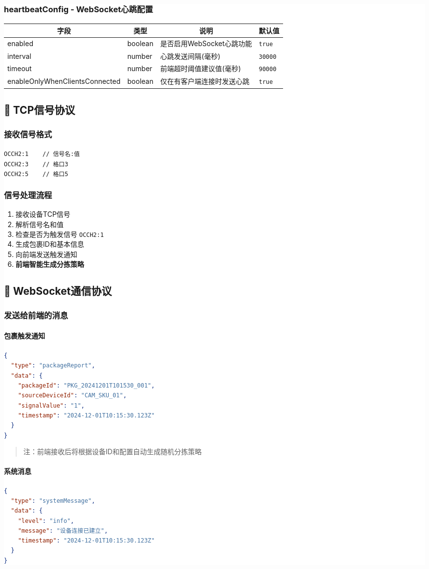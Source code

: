 ### heartbeatConfig - WebSocket心跳配置
| 字段 | 类型 | 说明 | 默认值 |
|------|------|------|--------|
| enabled | boolean | 是否启用WebSocket心跳功能 | `true` |
| interval | number | 心跳发送间隔(毫秒) | `30000` |
| timeout | number | 前端超时阈值建议值(毫秒) | `90000` |
| enableOnlyWhenClientsConnected | boolean | 仅在有客户端连接时发送心跳 | `true` |

## 🔌 TCP信号协议

### 接收信号格式
```
OCCH2:1    // 信号名:值
OCCH2:3    // 格口3
OCCH2:5    // 格口5
```

### 信号处理流程
1. 接收设备TCP信号
2. 解析信号名和值
3. 检查是否为触发信号 `OCCH2:1`
4. 生成包裹ID和基本信息
5. 向前端发送触发通知
6. **前端智能生成分拣策略**

## 📡 WebSocket通信协议

### 发送给前端的消息

#### 包裹触发通知
```json
{
  "type": "packageReport",
  "data": {
    "packageId": "PKG_20241201T101530_001",
    "sourceDeviceId": "CAM_SKU_01", 
    "signalValue": "1",
    "timestamp": "2024-12-01T10:15:30.123Z"
  }
}
```
> 注：前端接收后将根据设备ID和配置自动生成随机分拣策略

#### 系统消息
```json
{
  "type": "systemMessage",
  "data": {
    "level": "info",
    "message": "设备连接已建立",
    "timestamp": "2024-12-01T10:15:30.123Z"
  }
}
```
